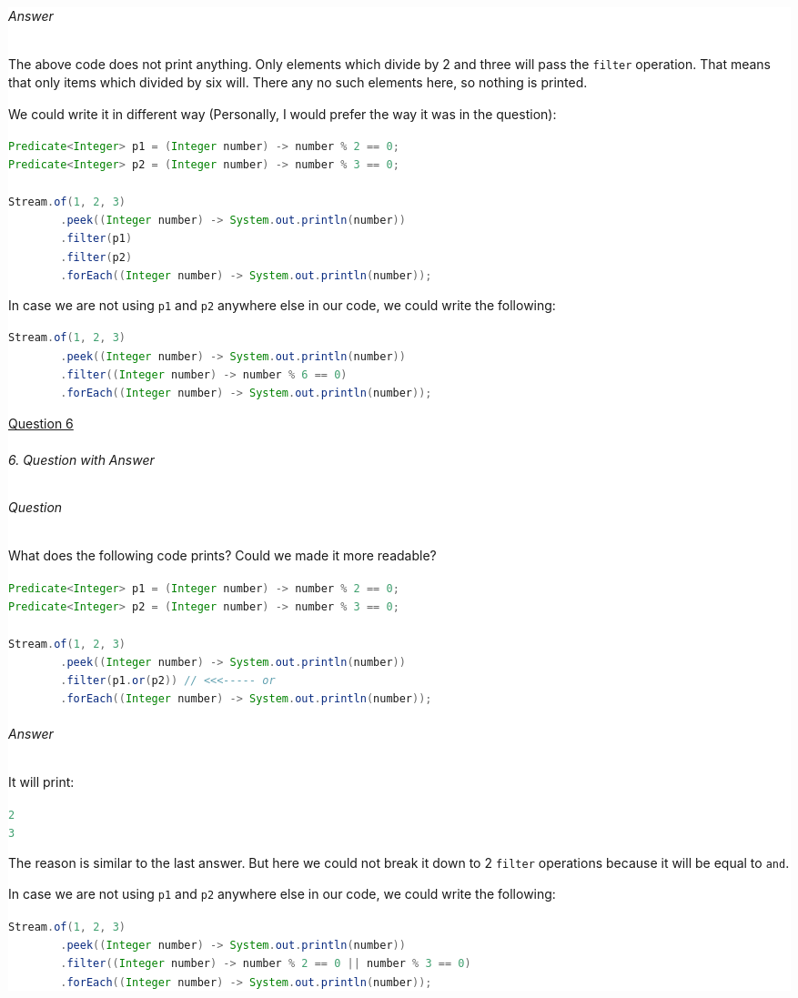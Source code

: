 ######  Answer

The above code does not print anything. Only elements which divide by 2 and three will pass the `filter` operation. That means that only items which divided by six will. There any no such elements here, so nothing is printed.

We could write it in different way (Personally, I would prefer the way it was in the question):

```java
Predicate<Integer> p1 = (Integer number) -> number % 2 == 0;
Predicate<Integer> p2 = (Integer number) -> number % 3 == 0;

Stream.of(1, 2, 3)
        .peek((Integer number) -> System.out.println(number))
        .filter(p1)
        .filter(p2)
        .forEach((Integer number) -> System.out.println(number));
```

In case we are not using `p1` and `p2` anywhere else in our code, we could write the following:

```java
Stream.of(1, 2, 3)
        .peek((Integer number) -> System.out.println(number))
        .filter((Integer number) -> number % 6 == 0)
        .forEach((Integer number) -> System.out.println(number));
```

[Question 6](#question-6)

###### 6. Question with Answer

###### Question

What does the following code prints? Could we made it more readable?
```java
Predicate<Integer> p1 = (Integer number) -> number % 2 == 0;
Predicate<Integer> p2 = (Integer number) -> number % 3 == 0;

Stream.of(1, 2, 3)
        .peek((Integer number) -> System.out.println(number))
        .filter(p1.or(p2)) // <<<----- or
        .forEach((Integer number) -> System.out.println(number));
```

######  Answer

It will print: 
```java
2
3
```
The reason is similar to the last answer. But here we could not break it down to 2 `filter` operations because it will be equal to `and`.

In case we are not using `p1` and `p2` anywhere else in our code, we could write the following:

```java
Stream.of(1, 2, 3)
        .peek((Integer number) -> System.out.println(number))
        .filter((Integer number) -> number % 2 == 0 || number % 3 == 0)
        .forEach((Integer number) -> System.out.println(number));
```
